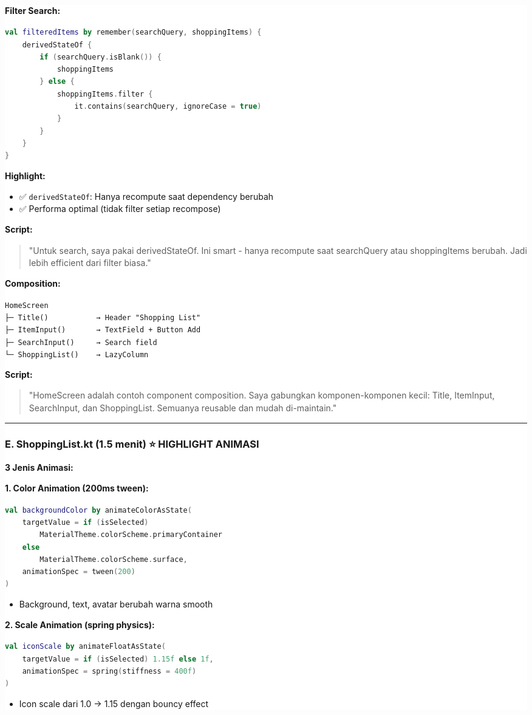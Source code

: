 **Filter Search:**
```kotlin
val filteredItems by remember(searchQuery, shoppingItems) {
    derivedStateOf {
        if (searchQuery.isBlank()) {
            shoppingItems
        } else {
            shoppingItems.filter { 
                it.contains(searchQuery, ignoreCase = true) 
            }
        }
    }
}
```

**Highlight:**
- ✅ `derivedStateOf`: Hanya recompute saat dependency berubah
- ✅ Performa optimal (tidak filter setiap recompose)

**Script:**
> "Untuk search, saya pakai derivedStateOf. Ini smart - hanya recompute saat searchQuery atau shoppingItems berubah. Jadi lebih efficient dari filter biasa."

**Composition:**
```
HomeScreen
├─ Title()           → Header "Shopping List"
├─ ItemInput()       → TextField + Button Add
├─ SearchInput()     → Search field
└─ ShoppingList()    → LazyColumn
```

**Script:**
> "HomeScreen adalah contoh component composition. Saya gabungkan komponen-komponen kecil: Title, ItemInput, SearchInput, dan ShoppingList. Semuanya reusable dan mudah di-maintain."

---

### E. ShoppingList.kt (1.5 menit) ⭐ HIGHLIGHT ANIMASI

**3 Jenis Animasi:**

**1. Color Animation (200ms tween):**
```kotlin
val backgroundColor by animateColorAsState(
    targetValue = if (isSelected) 
        MaterialTheme.colorScheme.primaryContainer 
    else 
        MaterialTheme.colorScheme.surface,
    animationSpec = tween(200)
)
```
- Background, text, avatar berubah warna smooth

**2. Scale Animation (spring physics):**
```kotlin
val iconScale by animateFloatAsState(
    targetValue = if (isSelected) 1.15f else 1f,
    animationSpec = spring(stiffness = 400f)
)
```
- Icon scale dari 1.0 → 1.15 dengan bouncy effect
